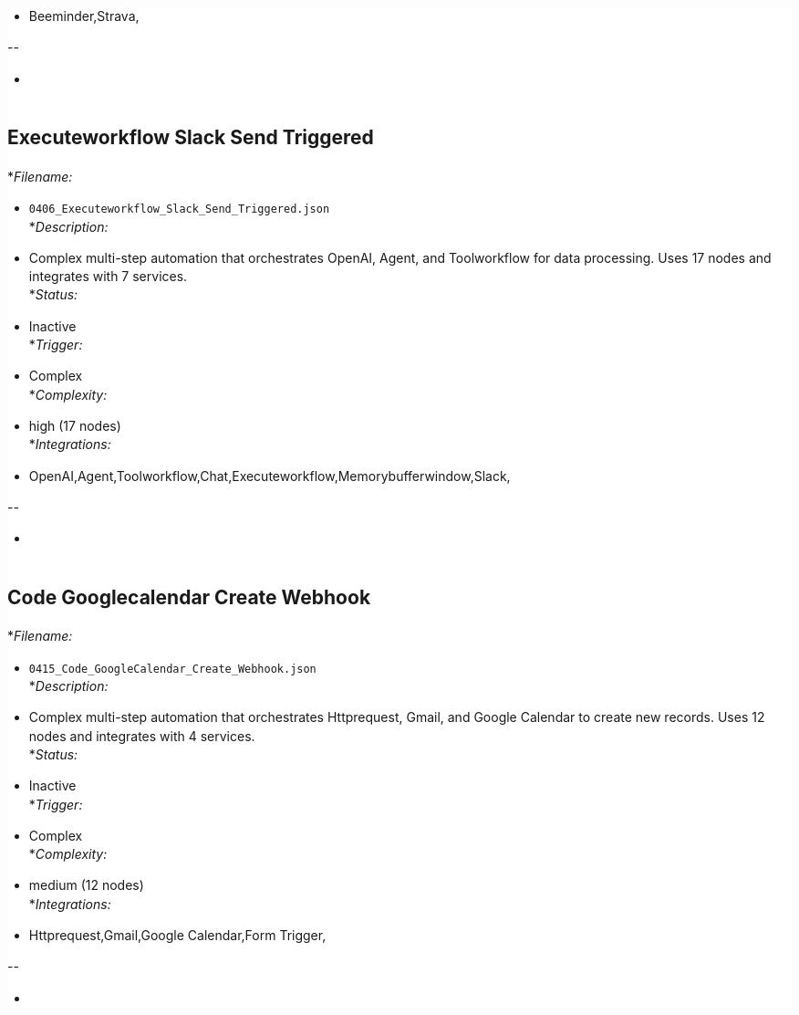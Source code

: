 * Beeminder,Strava,  

--

-

#

## Executeworkflow Slack Send Triggered
**Filename:*

* `0406_Executeworkflow_Slack_Send_Triggered.json`  
**Description:*

* Complex multi-step automation that orchestrates OpenAI, Agent, and Toolworkflow for data processing. Uses 17 nodes and integrates with 7 services.  
**Status:*

* Inactive  
**Trigger:*

* Complex  
**Complexity:*

* high (17 nodes)  
**Integrations:*

* OpenAI,Agent,Toolworkflow,Chat,Executeworkflow,Memorybufferwindow,Slack,  

--

-

#

## Code Googlecalendar Create Webhook
**Filename:*

* `0415_Code_GoogleCalendar_Create_Webhook.json`  
**Description:*

* Complex multi-step automation that orchestrates Httprequest, Gmail, and Google Calendar to create new records. Uses 12 nodes and integrates with 4 services.  
**Status:*

* Inactive  
**Trigger:*

* Complex  
**Complexity:*

* medium (12 nodes)  
**Integrations:*

* Httprequest,Gmail,Google Calendar,Form Trigger,  

--

-
